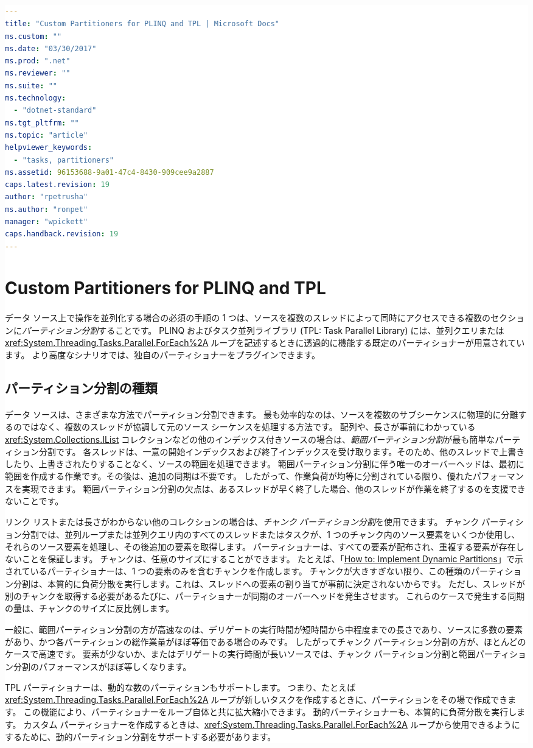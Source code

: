 ```yaml
---
title: "Custom Partitioners for PLINQ and TPL | Microsoft Docs"
ms.custom: ""
ms.date: "03/30/2017"
ms.prod: ".net"
ms.reviewer: ""
ms.suite: ""
ms.technology: 
  - "dotnet-standard"
ms.tgt_pltfrm: ""
ms.topic: "article"
helpviewer_keywords: 
  - "tasks, partitioners"
ms.assetid: 96153688-9a01-47c4-8430-909cee9a2887
caps.latest.revision: 19
author: "rpetrusha"
ms.author: "ronpet"
manager: "wpickett"
caps.handback.revision: 19
---
```

# Custom Partitioners for PLINQ and TPL
データ ソース上で操作を並列化する場合の必須の手順の 1 つは、ソースを複数のスレッドによって同時にアクセスできる複数のセクションに*パーティション分割*することです。  PLINQ およびタスク並列ライブラリ \(TPL: Task Parallel Library\) には、並列クエリまたは <xref:System.Threading.Tasks.Parallel.ForEach%2A> ループを記述するときに透過的に機能する既定のパーティショナーが用意されています。  より高度なシナリオでは、独自のパーティショナーをプラグインできます。  
  
## パーティション分割の種類  
 データ ソースは、さまざまな方法でパーティション分割できます。  最も効率的なのは、ソースを複数のサブシーケンスに物理的に分離するのではなく、複数のスレッドが協調して元のソース シーケンスを処理する方法です。  配列や、長さが事前にわかっている <xref:System.Collections.IList> コレクションなどの他のインデックス付きソースの場合は、*範囲パーティション分割*が最も簡単なパーティション分割です。  各スレッドは、一意の開始インデックスおよび終了インデックスを受け取ります。そのため、他のスレッドで上書きしたり、上書きされたりすることなく、ソースの範囲を処理できます。  範囲パーティション分割に伴う唯一のオーバーヘッドは、最初に範囲を作成する作業です。その後は、追加の同期は不要です。  したがって、作業負荷が均等に分割されている限り、優れたパフォーマンスを実現できます。  範囲パーティション分割の欠点は、あるスレッドが早く終了した場合、他のスレッドが作業を終了するのを支援できないことです。  
  
 リンク リストまたは長さがわからない他のコレクションの場合は、*チャンク パーティション分割*を使用できます。  チャンク パーティション分割では、並列ループまたは並列クエリ内のすべてのスレッドまたはタスクが、1 つのチャンク内のソース要素をいくつか使用し、それらのソース要素を処理し、その後追加の要素を取得します。  パーティショナーは、すべての要素が配布され、重複する要素が存在しないことを保証します。  チャンクは、任意のサイズにすることができます。  たとえば、「[How to: Implement Dynamic Partitions](../../../docs/standard/parallel-programming/how-to-implement-dynamic-partitions.md)」で示されているパーティショナーは、1 つの要素のみを含むチャンクを作成します。  チャンクが大きすぎない限り、この種類のパーティション分割は、本質的に負荷分散を実行します。これは、スレッドへの要素の割り当てが事前に決定されないからです。  ただし、スレッドが別のチャンクを取得する必要があるたびに、パーティショナーが同期のオーバーヘッドを発生させます。  これらのケースで発生する同期の量は、チャンクのサイズに反比例します。  
  
 一般に、範囲パーティション分割の方が高速なのは、デリゲートの実行時間が短時間から中程度までの長さであり、ソースに多数の要素があり、かつ各パーティションの総作業量がほぼ等価である場合のみです。  したがってチャンク パーティション分割の方が、ほとんどのケースで高速です。  要素が少ないか、またはデリゲートの実行時間が長いソースでは、チャンク パーティション分割と範囲パーティション分割のパフォーマンスがほぼ等しくなります。  
  
 TPL パーティショナーは、動的な数のパーティションもサポートします。  つまり、たとえば <xref:System.Threading.Tasks.Parallel.ForEach%2A> ループが新しいタスクを作成するときに、パーティションをその場で作成できます。  この機能により、パーティショナーをループ自体と共に拡大縮小できます。  動的パーティショナーも、本質的に負荷分散を実行します。  カスタム パーティショナーを作成するときは、<xref:System.Threading.Tasks.Parallel.ForEach%2A> ループから使用できるようにするために、動的パーティション分割をサポートする必要があります。  
  